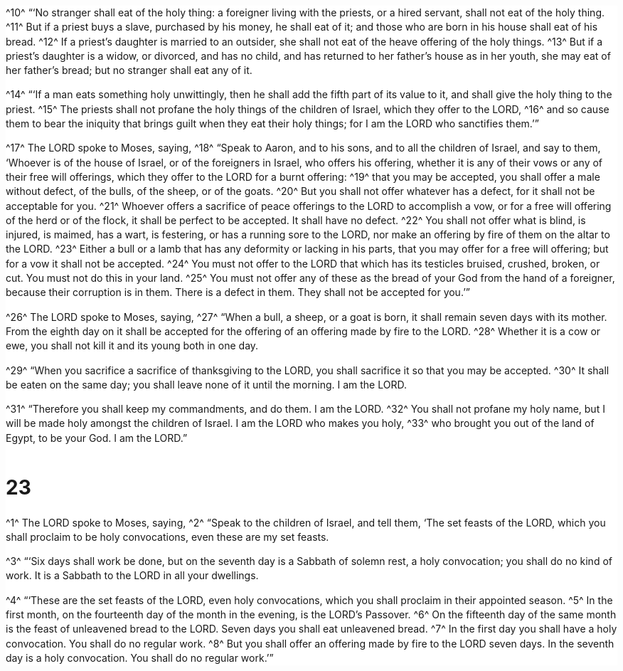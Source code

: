 ^10^ “‘No stranger shall eat of the holy thing: a foreigner living with the priests, or a hired servant, shall not eat of the holy thing. ^11^ But if a priest buys a slave, purchased by his money, he shall eat of it; and those who are born in his house shall eat of his bread. ^12^ If a priest’s daughter is married to an outsider, she shall not eat of the heave offering of the holy things. ^13^ But if a priest’s daughter is a widow, or divorced, and has no child, and has returned to her father’s house as in her youth, she may eat of her father’s bread; but no stranger shall eat any of it. 

^14^ “‘If a man eats something holy unwittingly, then he shall add the fifth part of its value to it, and shall give the holy thing to the priest. ^15^ The priests shall not profane the holy things of the children of Israel, which they offer to the LORD, ^16^ and so cause them to bear the iniquity that brings guilt when they eat their holy things; for I am the LORD who sanctifies them.’” 

^17^ The LORD spoke to Moses, saying, ^18^ “Speak to Aaron, and to his sons, and to all the children of Israel, and say to them, ‘Whoever is of the house of Israel, or of the foreigners in Israel, who offers his offering, whether it is any of their vows or any of their free will offerings, which they offer to the LORD for a burnt offering: ^19^ that you may be accepted, you shall offer a male without defect, of the bulls, of the sheep, or of the goats. ^20^ But you shall not offer whatever has a defect, for it shall not be acceptable for you. ^21^ Whoever offers a sacrifice of peace offerings to the LORD to accomplish a vow, or for a free will offering of the herd or of the flock, it shall be perfect to be accepted. It shall have no defect. ^22^ You shall not offer what is blind, is injured, is maimed, has a wart, is festering, or has a running sore to the LORD, nor make an offering by fire of them on the altar to the LORD. ^23^ Either a bull or a lamb that has any deformity or lacking in his parts, that you may offer for a free will offering; but for a vow it shall not be accepted. ^24^ You must not offer to the LORD that which has its testicles bruised, crushed, broken, or cut. You must not do this in your land. ^25^ You must not offer any of these as the bread of your God from the hand of a foreigner, because their corruption is in them. There is a defect in them. They shall not be accepted for you.’” 

^26^ The LORD spoke to Moses, saying, ^27^ “When a bull, a sheep, or a goat is born, it shall remain seven days with its mother. From the eighth day on it shall be accepted for the offering of an offering made by fire to the LORD. ^28^ Whether it is a cow or ewe, you shall not kill it and its young both in one day. 

^29^ “When you sacrifice a sacrifice of thanksgiving to the LORD, you shall sacrifice it so that you may be accepted. ^30^ It shall be eaten on the same day; you shall leave none of it until the morning. I am the LORD. 

^31^ “Therefore you shall keep my commandments, and do them. I am the LORD. ^32^ You shall not profane my holy name, but I will be made holy amongst the children of Israel. I am the LORD who makes you holy, ^33^ who brought you out of the land of Egypt, to be your God. I am the LORD.” 

# 23 
^1^ The LORD spoke to Moses, saying, ^2^ “Speak to the children of Israel, and tell them, ‘The set feasts of the LORD, which you shall proclaim to be holy convocations, even these are my set feasts. 

^3^ “‘Six days shall work be done, but on the seventh day is a Sabbath of solemn rest, a holy convocation; you shall do no kind of work. It is a Sabbath to the LORD in all your dwellings. 

^4^ “‘These are the set feasts of the LORD, even holy convocations, which you shall proclaim in their appointed season. ^5^ In the first month, on the fourteenth day of the month in the evening, is the LORD’s Passover. ^6^ On the fifteenth day of the same month is the feast of unleavened bread to the LORD. Seven days you shall eat unleavened bread. ^7^ In the first day you shall have a holy convocation. You shall do no regular work. ^8^ But you shall offer an offering made by fire to the LORD seven days. In the seventh day is a holy convocation. You shall do no regular work.’” 
